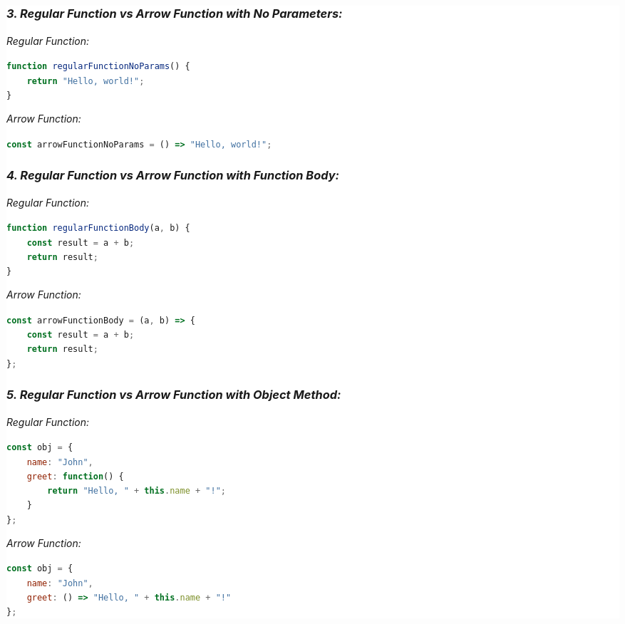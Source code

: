 ### *3. Regular Function vs Arrow Function with No Parameters:*

*Regular Function:*
```javascript
function regularFunctionNoParams() {
    return "Hello, world!";
}
```

*Arrow Function:*
```javascript
const arrowFunctionNoParams = () => "Hello, world!";
```

### *4. Regular Function vs Arrow Function with Function Body:*

*Regular Function:*
```javascript
function regularFunctionBody(a, b) {
    const result = a + b;
    return result;
}
```

*Arrow Function:*
```javascript
const arrowFunctionBody = (a, b) => {
    const result = a + b;
    return result;
};
```

### *5. Regular Function vs Arrow Function with Object Method:*

*Regular Function:*
```javascript
const obj = {
    name: "John",
    greet: function() {
        return "Hello, " + this.name + "!";
    }
};
```

*Arrow Function:*
```javascript
const obj = {
    name: "John",
    greet: () => "Hello, " + this.name + "!"
};
```
